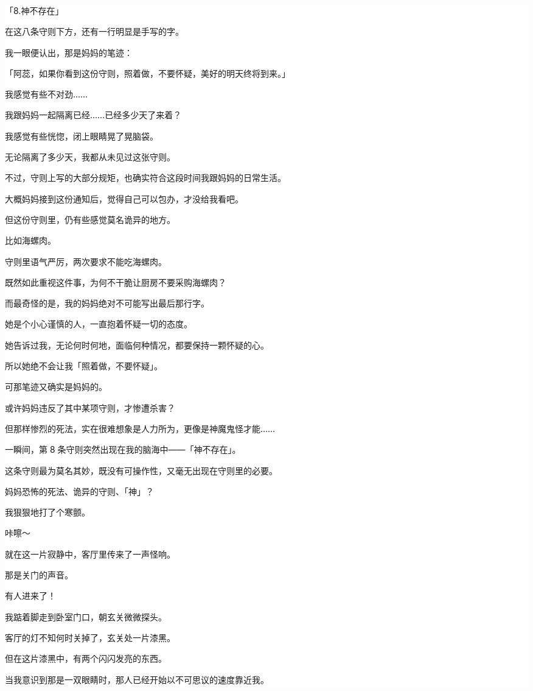「8.神不存在」

在这八条守则下方，还有一行明显是手写的字。

我一眼便认出，那是妈妈的笔迹：

「阿蕊，如果你看到这份守则，照着做，不要怀疑，美好的明天终将到来。」

我感觉有些不对劲……

我跟妈妈一起隔离已经……已经多少天了来着？

我感觉有些恍惚，闭上眼睛晃了晃脑袋。

无论隔离了多少天，我都从未见过这张守则。

不过，守则上写的大部分规矩，也确实符合这段时间我跟妈妈的日常生活。

大概妈妈接到这份通知后，觉得自己可以包办，才没给我看吧。

但这份守则里，仍有些感觉莫名诡异的地方。

比如海螺肉。

守则里语气严厉，两次要求不能吃海螺肉。

既然如此重视这件事，为何不干脆让厨房不要采购海螺肉？

而最奇怪的是，我的妈妈绝对不可能写出最后那行字。

她是个小心谨慎的人，一直抱着怀疑一切的态度。

她告诉过我，无论何时何地，面临何种情况，都要保持一颗怀疑的心。

所以她绝不会让我「照着做，不要怀疑」。

可那笔迹又确实是妈妈的。

或许妈妈违反了其中某项守则，才惨遭杀害？

但那样惨烈的死法，实在很难想象是人力所为，更像是神魔鬼怪才能……

一瞬间，第 8 条守则突然出现在我的脑海中——「神不存在」。

这条守则最为莫名其妙，既没有可操作性，又毫无出现在守则里的必要。

妈妈恐怖的死法、诡异的守则、「神」？

我狠狠地打了个寒颤。

咔嚓～

就在这一片寂静中，客厅里传来了一声怪响。

那是关门的声音。

有人进来了！

我踮着脚走到卧室门口，朝玄关微微探头。

客厅的灯不知何时关掉了，玄关处一片漆黑。

但在这片漆黑中，有两个闪闪发亮的东西。

当我意识到那是一双眼睛时，那人已经开始以不可思议的速度靠近我。
